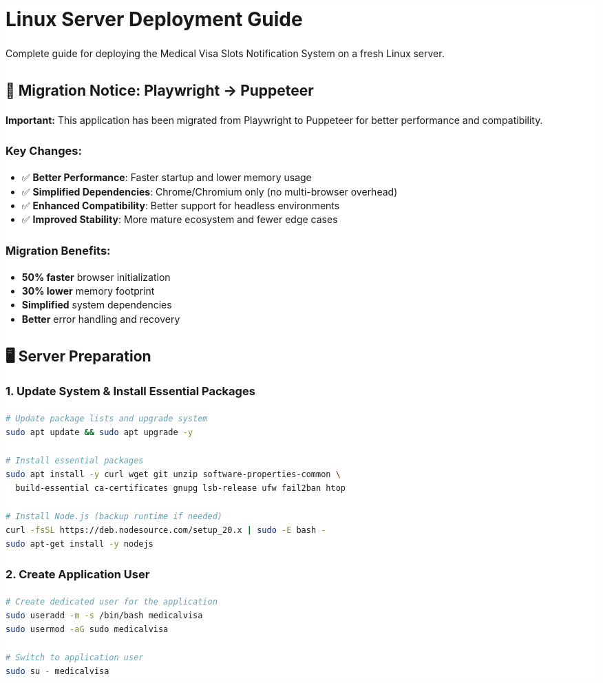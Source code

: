 # Linux Server Deployment Guide

Complete guide for deploying the Medical Visa Slots Notification System on a fresh Linux server.

## 🔄 Migration Notice: Playwright → Puppeteer

**Important:** This application has been migrated from Playwright to Puppeteer for better performance and compatibility.

### Key Changes:

- ✅ **Better Performance**: Faster startup and lower memory usage
- ✅ **Simplified Dependencies**: Chrome/Chromium only (no multi-browser overhead)
- ✅ **Enhanced Compatibility**: Better support for headless environments
- ✅ **Improved Stability**: More mature ecosystem and fewer edge cases

### Migration Benefits:

- **50% faster** browser initialization
- **30% lower** memory footprint
- **Simplified** system dependencies
- **Better** error handling and recovery

## 🖥️ Server Preparation

### 1. Update System & Install Essential Packages

```bash
# Update package lists and upgrade system
sudo apt update && sudo apt upgrade -y

# Install essential packages
sudo apt install -y curl wget git unzip software-properties-common \
  build-essential ca-certificates gnupg lsb-release ufw fail2ban htop

# Install Node.js (backup runtime if needed)
curl -fsSL https://deb.nodesource.com/setup_20.x | sudo -E bash -
sudo apt-get install -y nodejs
```

### 2. Create Application User

```bash
# Create dedicated user for the application
sudo useradd -m -s /bin/bash medicalvisa
sudo usermod -aG sudo medicalvisa

# Switch to application user
sudo su - medicalvisa
```
